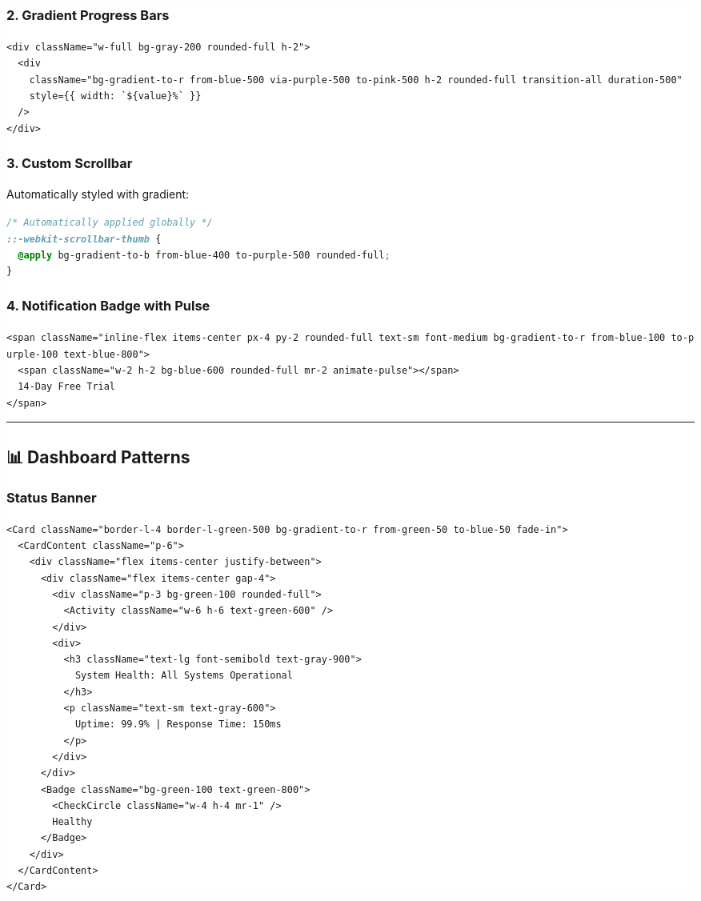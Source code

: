 ### 2. Gradient Progress Bars
```tsx
<div className="w-full bg-gray-200 rounded-full h-2">
  <div 
    className="bg-gradient-to-r from-blue-500 via-purple-500 to-pink-500 h-2 rounded-full transition-all duration-500"
    style={{ width: `${value}%` }}
  />
</div>
```

### 3. Custom Scrollbar
Automatically styled with gradient:
```css
/* Automatically applied globally */
::-webkit-scrollbar-thumb {
  @apply bg-gradient-to-b from-blue-400 to-purple-500 rounded-full;
}
```

### 4. Notification Badge with Pulse
```tsx
<span className="inline-flex items-center px-4 py-2 rounded-full text-sm font-medium bg-gradient-to-r from-blue-100 to-purple-100 text-blue-800">
  <span className="w-2 h-2 bg-blue-600 rounded-full mr-2 animate-pulse"></span>
  14-Day Free Trial
</span>
```

---

## 📊 Dashboard Patterns

### Status Banner
```tsx
<Card className="border-l-4 border-l-green-500 bg-gradient-to-r from-green-50 to-blue-50 fade-in">
  <CardContent className="p-6">
    <div className="flex items-center justify-between">
      <div className="flex items-center gap-4">
        <div className="p-3 bg-green-100 rounded-full">
          <Activity className="w-6 h-6 text-green-600" />
        </div>
        <div>
          <h3 className="text-lg font-semibold text-gray-900">
            System Health: All Systems Operational
          </h3>
          <p className="text-sm text-gray-600">
            Uptime: 99.9% | Response Time: 150ms
          </p>
        </div>
      </div>
      <Badge className="bg-green-100 text-green-800">
        <CheckCircle className="w-4 h-4 mr-1" />
        Healthy
      </Badge>
    </div>
  </CardContent>
</Card>
```
